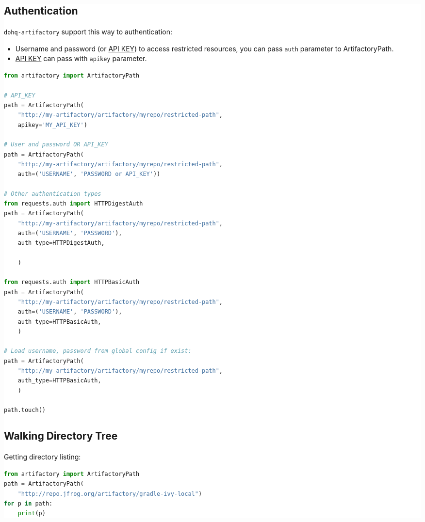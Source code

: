 ## Authentication ##
`dohq-artifactory` support this way to authentication:
- Username and password (or [API KEY](https://www.jfrog.com/confluence/display/RTF/Updating+Your+Profile#UpdatingYourProfile-APIKey)) to access restricted resources, you can pass ```auth``` parameter to ArtifactoryPath.
- [API KEY](https://www.jfrog.com/confluence/display/RTF/Updating+Your+Profile#UpdatingYourProfile-APIKey) can pass with `apikey` parameter.

```python
from artifactory import ArtifactoryPath

# API_KEY
path = ArtifactoryPath(
    "http://my-artifactory/artifactory/myrepo/restricted-path",
    apikey='MY_API_KEY')

# User and password OR API_KEY
path = ArtifactoryPath(
    "http://my-artifactory/artifactory/myrepo/restricted-path",
    auth=('USERNAME', 'PASSWORD or API_KEY'))

# Other authentication types
from requests.auth import HTTPDigestAuth
path = ArtifactoryPath(
    "http://my-artifactory/artifactory/myrepo/restricted-path",
    auth=('USERNAME', 'PASSWORD'),
    auth_type=HTTPDigestAuth,

    )

from requests.auth import HTTPBasicAuth
path = ArtifactoryPath(
    "http://my-artifactory/artifactory/myrepo/restricted-path",
    auth=('USERNAME', 'PASSWORD'),
    auth_type=HTTPBasicAuth,
    )

# Load username, password from global config if exist:
path = ArtifactoryPath(
    "http://my-artifactory/artifactory/myrepo/restricted-path",
    auth_type=HTTPBasicAuth,
    )

path.touch()
```

## Walking Directory Tree ##

Getting directory listing:

```python
from artifactory import ArtifactoryPath
path = ArtifactoryPath(
    "http://repo.jfrog.org/artifactory/gradle-ivy-local")
for p in path:
    print(p)
```
